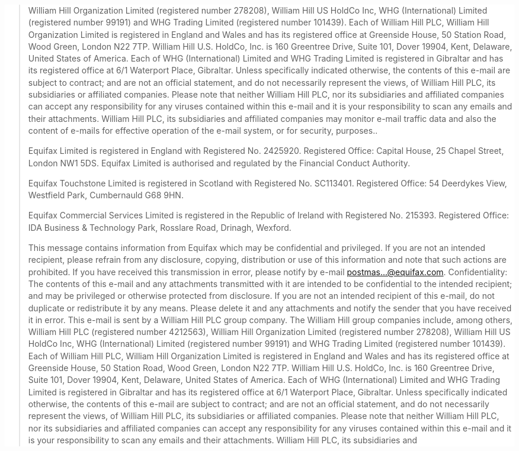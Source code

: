 > William Hill Organization Limited (registered number 278208), William Hill
> US HoldCo Inc, WHG (International) Limited (registered number 99191) and
> WHG Trading Limited (registered number 101439). Each of William Hill PLC,
> William Hill Organization Limited is registered in England and Wales and
> has its registered office at Greenside House, 50 Station Road, Wood Green,
> London N22 7TP. William Hill U.S. HoldCo, Inc. is 160 Greentree Drive,
> Suite 101, Dover 19904, Kent, Delaware, United States of America. Each of
> WHG (International) Limited and WHG Trading Limited is registered in
> Gibraltar and has its registered office at 6/1 Waterport Place, Gibraltar.
> Unless specifically indicated otherwise, the contents of this e-mail are
> subject to contract; and are not an official statement, and do not
> necessarily represent the views, of William Hill PLC, its subsidiaries or
> affiliated companies. Please note that neither William Hill PLC, nor its
> subsidiaries and affiliated companies can accept any responsibility for any
> viruses contained within this e-mail and it is your responsibility to scan
> any emails and their attachments. William Hill PLC, its subsidiaries and
> affiliated companies may monitor e-mail traffic data and also the content
> of e-mails for effective operation of the e-mail system, or for security,
> purposes..
>
> Equifax Limited is registered in England with Registered No. 2425920. 
> Registered
> Office: Capital House, 25 Chapel Street, London NW1 5DS. Equifax Limited is
> authorised and regulated by the Financial Conduct Authority.
>
> Equifax Touchstone Limited is registered in Scotland with Registered No.
> SC113401. Registered Office: 54 Deerdykes View, Westfield Park, Cumbernauld
> G68 9HN.
>
> Equifax Commercial Services Limited is registered in the Republic of
> Ireland with Registered No. 215393. Registered Office: IDA Business &
> Technology Park, Rosslare Road, Drinagh, Wexford.
>
>
>
> This message contains information from Equifax which may be confidential
> and privileged. If you are not an intended recipient, please refrain from
> any disclosure, copying, distribution or use of this information and note
> that such actions are prohibited. If you have received this transmission in
> error, please notify by e-mail postmas...@equifax.com.
> Confidentiality: The contents of this e-mail and any attachments
> transmitted with it are intended to be confidential to the intended
> recipient; and may be privileged or otherwise protected from disclosure. If
> you are not an intended recipient of this e-mail, do not duplicate or
> redistribute it by any means. Please delete it and any attachments and
> notify the sender that you have received it in error. This e-mail is sent
> by a William Hill PLC group company. The William Hill group companies
> include, among others, William Hill PLC (registered number 4212563),
> William Hill Organization Limited (registered number 278208), William Hill
> US HoldCo Inc, WHG (International) Limited (registered number 99191) and
> WHG Trading Limited (registered number 101439). Each of William Hill PLC,
> William Hill Organization Limited is registered in England and Wales and
> has its registered office at Greenside House, 50 Station Road, Wood Green,
> London N22 7TP. William Hill U.S. HoldCo, Inc. is 160 Greentree Drive,
> Suite 101, Dover 19904, Kent, Delaware, United States of America. Each of
> WHG (International) Limited and WHG Trading Limited is registered in
> Gibraltar and has its registered office at 6/1 Waterport Place, Gibraltar.
> Unless specifically indicated otherwise, the contents of this e-mail are
> subject to contract; and are not an official statement, and do not
> necessarily represent the views, of William Hill PLC, its subsidiaries or
> affiliated companies. Please note that neither William Hill PLC, nor its
> subsidiaries and affiliated companies can accept any responsibility for any
> viruses contained within this e-mail and it is your responsibility to scan
> any emails and their attachments. William Hill PLC, its subsidiaries and